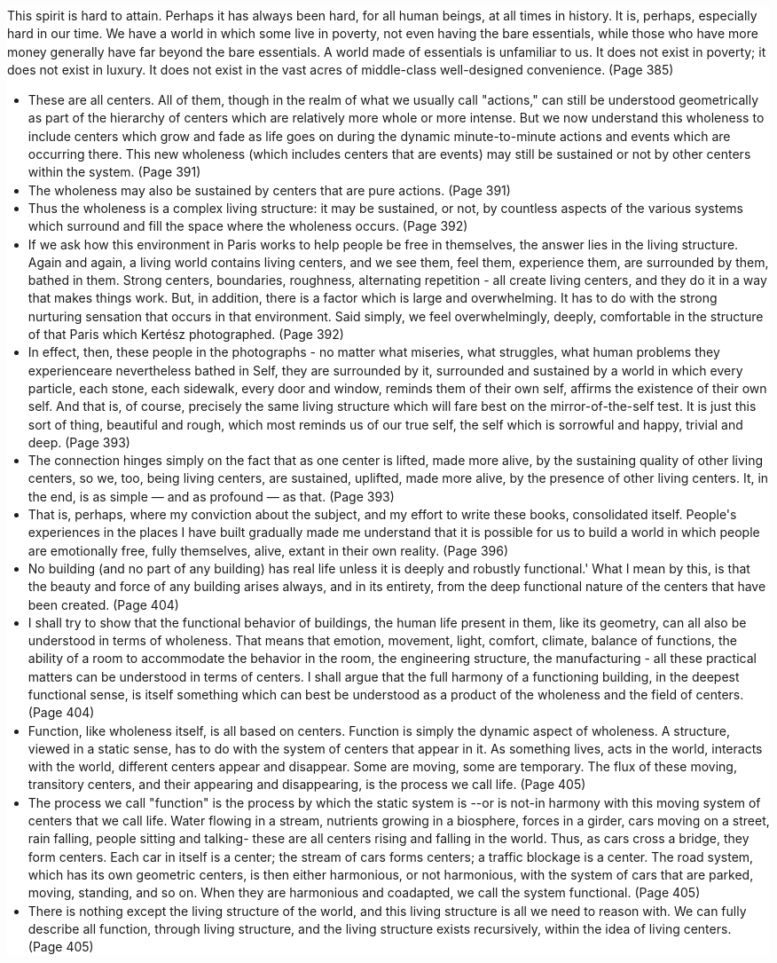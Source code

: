   This spirit is hard to attain. Perhaps it has always been hard, for all human beings, at all times in history. It is, perhaps, especially hard in our time. We have a world in which some live in poverty, not even having the bare essentials, while those who have more money generally have far beyond the bare essentials. A world made of essentials is unfamiliar to us. It does not exist in poverty; it does not exist in luxury. It does not exist in the vast acres of middle-class well-designed convenience. (Page 385)
- These are all centers. All of them, though in the realm of what we usually call "actions," can still be understood geometrically as part of the hierarchy of centers which are relatively more whole or more intense. But we now understand this wholeness to include centers which grow and fade as life goes on during the dynamic minute-to-minute actions and events which are occurring there. This new wholeness (which includes centers that are events) may still be sustained or not by other centers within the system. (Page 391)
- The wholeness may also be sustained by centers that are pure actions. (Page 391)
- Thus the wholeness is a complex living structure: it may be sustained, or not, by countless aspects of the various systems which surround and fill the space where the wholeness occurs. (Page 392)
- If we ask how this environment in Paris works to help people be free in themselves, the answer lies in the living structure. Again and again, a living world contains living centers, and we see them, feel them, experience them, are surrounded by them, bathed in them. Strong centers, boundaries, roughness, alternating repetition - all create living centers, and they do it in a way that makes things work. But, in addition, there is a factor which is large and overwhelming. It has to do with the strong nurturing sensation that occurs in that environment. Said simply, we feel overwhelmingly, deeply, comfortable in the structure of that Paris which Kertész photographed. (Page 392)
- In effect, then, these people in the photographs - no matter what miseries, what struggles, what human problems they experienceare nevertheless bathed in Self, they are surrounded by it, surrounded and sustained by a world in which every particle, each stone, each sidewalk, every door and window, reminds them of their own self, affirms the existence of their own self. And that is, of course, precisely the same living structure which will fare best on the mirror-of-the-self test. It is just this sort of thing, beautiful and rough, which most reminds us of our true self, the self which is sorrowful and happy, trivial and deep. (Page 393)
- The connection hinges simply on the fact that as one center is lifted, made more alive, by the sustaining quality of other living centers, so we, too, being living centers, are sustained, uplifted, made more alive, by the presence of other living centers.
  It, in the end, is as simple — and as profound — as that. (Page 393)
- That is, perhaps, where my conviction about the subject, and my effort to write these books, consolidated itself. People's experiences in the places I have built gradually made me understand that it is possible for us to build a world in which people are emotionally free, fully themselves, alive, extant in their own reality. (Page 396)
- No building (and no part of any building) has real life unless it is deeply and robustly functional.' What I mean by this, is that the beauty and force of any building arises always, and in its entirety, from the deep functional nature of the centers that have been created. (Page 404)
- I shall try to show that the functional behavior of buildings, the human life present in them, like its geometry, can all also be understood in terms of wholeness. That means that emotion, movement, light, comfort, climate, balance of functions, the ability of a room to accommodate the behavior in the room, the engineering structure, the manufacturing - all these practical matters can be understood in terms of centers. I shall argue that the full harmony of a functioning building, in the deepest functional sense, is itself something which can best be understood as a product of the wholeness and the field of centers. (Page 404)
- Function, like wholeness itself, is all based on centers. Function is simply the dynamic aspect of wholeness. A structure, viewed in a static sense, has to do with the system of centers that appear in it. As something lives, acts in the world, interacts with the world, different centers appear and disappear. Some are moving, some are temporary. The flux of these moving, transitory centers, and their appearing and disappearing, is the process we call life. (Page 405)
- The process we call "function" is the process by which the static system is --or is not-in harmony with this moving system of centers that we call life. Water flowing in a stream, nutrients growing in a biosphere, forces in a girder, cars moving on a street, rain falling, people sitting and talking- these are all centers rising and falling in the world. Thus, as cars cross a bridge, they form centers. Each car in itself is a center; the stream of cars forms centers; a traffic blockage is a center. The road system, which has its own geometric centers, is then either harmonious, or not harmonious, with the system of cars that are parked, moving, standing, and so on.
  When they are harmonious and coadapted, we call the system functional. (Page 405)
- There is nothing except the living structure of the world, and this living structure is all we need to reason with. We can fully describe all function, through living structure, and the living structure exists recursively, within the idea of living centers. (Page 405)